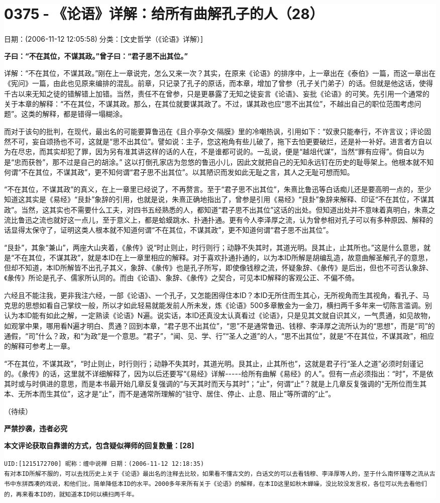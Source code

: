 # 0375 - 《论语》详解：给所有曲解孔子的人（28）
日期：(2006-11-12 12:05:58) 分类：[文史哲学（《论语》详解）]



**子曰：“不在其位，不谋其政。”曾子曰：“君子思不出其位。”**



详解：“不在其位，不谋其政。”刚在上一章说完，怎么又来一次？其实，在原来《论语》的排序中，上一章出在《泰伯》一篇，而这一章出在《宪问》一篇，由此也见原来编排的混乱。前章，只记录了孔子的原话，而本章，增加了曾参（孔子关门弟子）的话。但就是他这话，使得千古以来无知之徒的错解错上加错。当然，责任不在曾参，只是更暴露了无知之徒妄言《论语》、妄批《论语》的可笑。先引用一个通常的关于本章的解释：“不在其位，不谋其政。那么，在其位就要谋其政了。不过，谋其政也应“思不出其位”，不越出自己的职位范围考虑问题”。这类的解释，都是错得一塌糊涂。



而对于该句的批判，在现代，最出名的可能要算鲁迅在《且介亭杂文·隔膜》里的冷嘲热讽，引用如下：“奴隶只能奉行，不许言议；评论固然不可，妄自颂扬也不可，这就是“思不出其位”。譬如说：主子，您这袍角有些儿破了，拖下去怕更要破烂，还是补一补好。进言者方自以为在尽忠，而其实却犯了罪，因为另有准其讲这样的话的人在，不是谁都可说的。一乱说，便是“越俎代谋”，当然“罪有应得”。倘自以为是“忠而获咎”，那不过是自己的胡涂。” 这以打倒孔家店为忽悠的鲁迅小儿，因此文就把自己的无知永远钉在历史的耻辱架上。他根本就不知何谓“不在其位，不谋其政”，更不知何谓“君子思不出其位”。以其陋识而发如此无耻之言，其人之无耻可想而知。



“不在其位，不谋其政”的真义，在上一章里已经说了，不再赘言。至于“君子思不出其位”，朱熹比鲁迅等白话痴儿还是要高明一点的，至少知道这其实是《易经》“艮卦”象辞的引用，也就是说，朱熹正确地指出了，曾参是引用《易经》“艮卦”象辞来解释、印证“不在其位，不谋其政”。当然，这其实也不需要什么工夫，对四书五经熟悉的人，都知道“君子思不出其位”这话的出处。但知道出处并不意味着真明白，朱熹之流比鲁迅之流也就好这一点儿，至于意义上，都是蛤蟆跳水、扑通扑通。更有今人李泽厚之流，认为曾参相对孔子可以有多种原因、解释的话显得太保守了，证明这类人根本就不知道何谓“不在其位，不谋其政”，更不知道何谓“君子思不出其位”。



“艮卦”，其象“兼山”，两座大山夹着，《彖传》说“时止则止，时行则行；动静不失其时，其道光明。艮其止，止其所也。”这是什么意思，就是“不在其位，不谋其政”，就是本ID在上一章里相应的解释。对于喜欢扑通扑通的，以为本ID所解是胡编乱造，故意曲解圣解孔子的意思，但却不知道，本ID所解皆不出孔子其义，象辞、《彖传》也是孔子所写，即使像钱穆之流，怀疑象辞、《彖传》是后出，但也不可否认象辞、《彖传》所论是孔子、儒家所认同的。而由《论语》、象辞、《彖传》之契合，可见本ID解释的客观公正、不偏不倚。



六经且不能注我，更非我注六经，一部《论语》、一个孔子，又怎能困得住本ID？本ID无所住而生其心，无所视角而生其视角，看孔子、马克思的思想如看自己掌纹一般，所以才如此轻易就能发前人所未发，炼《论语》500多章散金为一金刀，横扫两千多年来一切陈言滥调。别认为本ID能有如此之解，一定熟读《论语》N遍。说实话，本ID还真没太认真看过《论语》，只是见其文就自识其义，一气贯通，如见故物，如观掌中果，哪用看N遍才明白、贯通？回到本章，“君子思不出其位”，“思”不是通常鲁迅、钱穆、李泽厚之流所认为的“思想”，而是“司”的通假，“司”什么？政，和“为政”是一个意思。“君子”，“闻、见、学、行”“圣人之道”的人，“思不出其位”，就是“不在其位，不谋其政”，相应的解释可参考上一章。



“不在其位，不谋其政”，“时止则止，时行则行；动静不失其时，其道光明。艮其止，止其所也”，这就是君子行“圣人之道”必须时刻谨记的。《彖传》的话，这里就不详细解释了，因为以后还要写“《易经》详解-----给所有曲解《易经》的人”。但有一点必须指出：“时”，不是依其时或与时俱进的意思，而是本书最开始几章反复强调的“与天其时而天与其时”；“止”，何谓“止”？就是上几章反复强调的“无所位而生其本、无所本而生其位”，这才是“止”，而不是通常所理解的“驻守、居住、停止、止息、阻止”等所谓的“止”。



（待续）



**严禁抄袭，违者必究**



**本文评论获取自靠谱的方式，包含疑似禅师的回复数量：[28]**




```
UID:[1215172700] 昵称：缠中说禅 日期：(2006-11-12 12:18:35)
有对本ID所解不服的，可以去找历史上关于《论语》最出名的注释去比较，如果看不懂古文的，白话文的可以去看钱穆、李泽厚等人的，至于什么南怀瑾等之流从古书中东拼西凑的戏说，和他们比，简单降低本ID的水平。2000多年来所有关于《论语》的解释，在本ID这里如秋木蝉噪，没比较没发言权，各位可以先去看他们的，再来看本ID的，就知道本ID何以横扫两千年。
```
